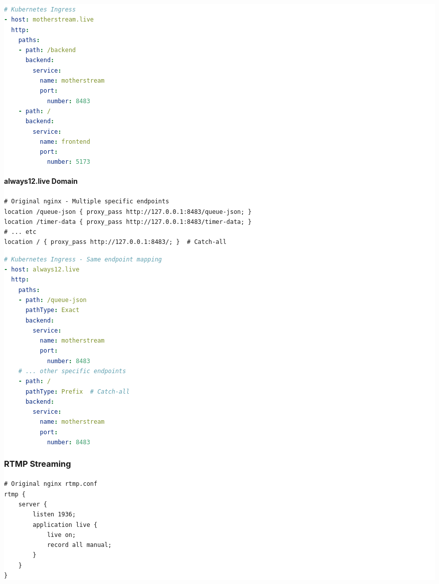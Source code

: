```yaml
# Kubernetes Ingress
- host: motherstream.live
  http:
    paths:
    - path: /backend
      backend:
        service:
          name: motherstream
          port:
            number: 8483
    - path: /
      backend:
        service:
          name: frontend  
          port:
            number: 5173
```

#### always12.live Domain
```nginx
# Original nginx - Multiple specific endpoints
location /queue-json { proxy_pass http://127.0.0.1:8483/queue-json; }
location /timer-data { proxy_pass http://127.0.0.1:8483/timer-data; }
# ... etc
location / { proxy_pass http://127.0.0.1:8483/; }  # Catch-all
```

```yaml
# Kubernetes Ingress - Same endpoint mapping
- host: always12.live
  http:
    paths:
    - path: /queue-json
      pathType: Exact
      backend:
        service:
          name: motherstream
          port:
            number: 8483
    # ... other specific endpoints
    - path: /
      pathType: Prefix  # Catch-all
      backend:
        service:
          name: motherstream
          port:
            number: 8483
```

### RTMP Streaming
```nginx
# Original nginx rtmp.conf
rtmp {
    server {
        listen 1936;
        application live {
            live on;
            record all manual;
        }
    }
}
```
